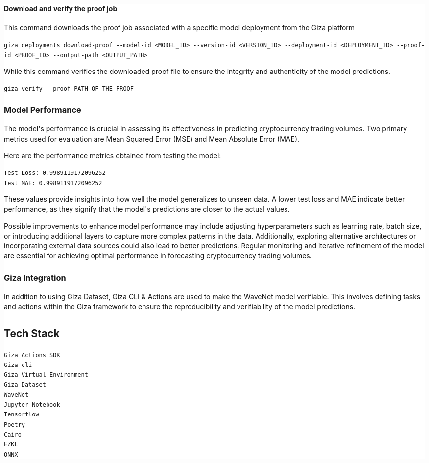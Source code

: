 #### Download and verify the proof job
This command downloads the proof job associated with a specific model deployment from the Giza platform
```
giza deployments download-proof --model-id <MODEL_ID> --version-id <VERSION_ID> --deployment-id <DEPLOYMENT_ID> --proof-id <PROOF_ID> --output-path <OUTPUT_PATH>
```

While this command verifies the downloaded proof file to ensure the integrity and authenticity of the model predictions.
```
giza verify --proof PATH_OF_THE_PROOF
```

### Model Performance

The model's performance is crucial in assessing its effectiveness in predicting cryptocurrency trading volumes. Two primary metrics used for evaluation are Mean Squared Error (MSE) and Mean Absolute Error (MAE).

Here are the performance metrics obtained from testing the model:

    Test Loss: 0.9989119172096252
    Test MAE: 0.9989119172096252

These values provide insights into how well the model generalizes to unseen data. A lower test loss and MAE indicate better performance, as they signify that the model's predictions are closer to the actual values.

Possible improvements to enhance model performance may include adjusting hyperparameters such as learning rate, batch size, or introducing additional layers to capture more complex patterns in the data. Additionally, exploring alternative architectures or incorporating external data sources could also lead to better predictions. Regular monitoring and iterative refinement of the model are essential for achieving optimal performance in forecasting cryptocurrency trading volumes.

### Giza Integration

In addition to using Giza Dataset, Giza CLI & Actions are used to make the WaveNet model verifiable. This involves defining tasks and actions within the Giza framework to ensure the reproducibility and verifiability of the model predictions.



## Tech Stack

    Giza Actions SDK
    Giza cli
    Giza Virtual Environment
    Giza Dataset
    WaveNet
    Jupyter Notebook
    Tensorflow
    Poetry
    Cairo
    EZKL
    ONNX
